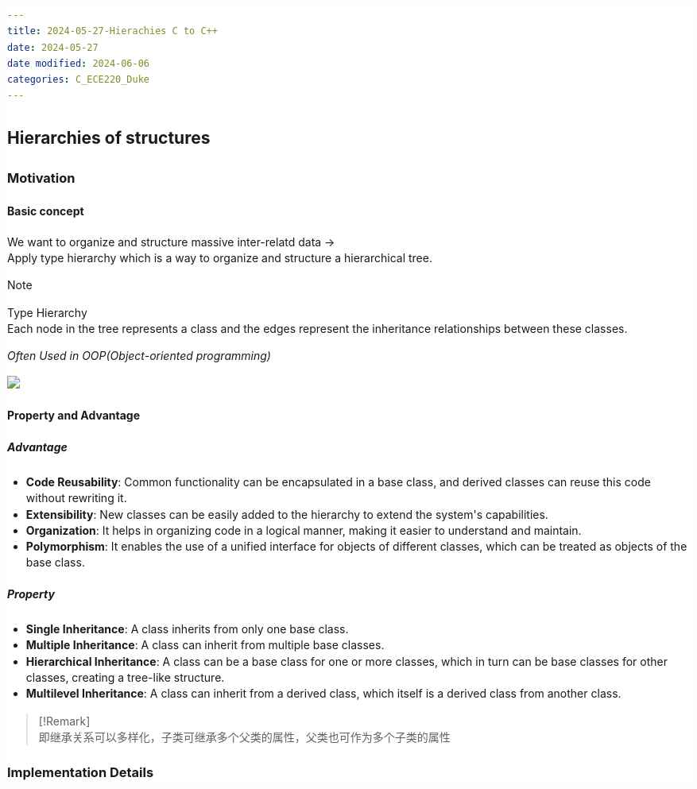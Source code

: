 ```yaml
---
title: 2024-05-27-Hierachies C to C++
date: 2024-05-27
date modified: 2024-06-06
categories: C_ECE220_Duke
---
```


## Hierarchies of structures

### Motivation

#### Basic concept

We want to organize and structure massive inter-relatd data ->  
Apply type hierarchy which is a way to organize and structure a hierarchical tree.

> [!Note]  
> Type Hierarchy  
> Each node in the tree represents a class and the edges represent the inheritance relationships between these classes.
> 
> *Often Used in OOP(Object-oriented programming)*

![](https://s2.loli.net/2024/06/01/5JpyvB4ghdqPCVS.png)

#### Property and Advantage

##### Advantage

- **Code Reusability**: Common functionality can be encapsulated in a base class, and derived classes can reuse this code without rewriting it.
- **Extensibility**: New classes can be easily added to the hierarchy to extend the system's capabilities.
- **Organization**: It helps in organizing code in a logical manner, making it easier to understand and maintain.
- **Polymorphism**: It enables the use of a unified interface for objects of different classes, which can be treated as objects of the base class.

##### Property

- **Single Inheritance**: A class inherits from only one base class.
- **Multiple Inheritance**: A class can inherit from multiple base classes.
- **Hierarchical Inheritance**: A class can be a base class for one or more classes, which in turn can be base classes for other classes, creating a tree-like structure.
- **Multilevel Inheritance**: A class can inherit from a derived class, which itself is a derived class from another class.

> [!Remark]  
> 即继承关系可以多样化，子类可继承多个父类的属性，父类也可作为多个子类的属性

### Implementation Details
